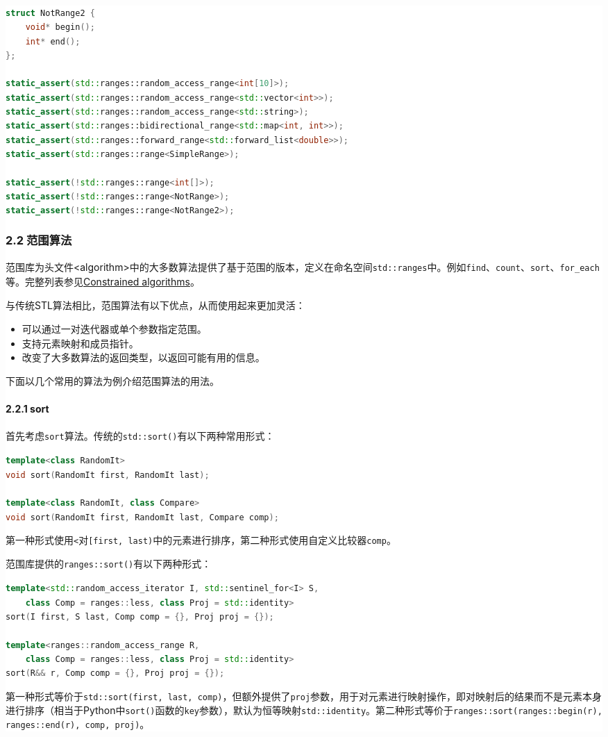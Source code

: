 ```cpp
struct NotRange2 {
    void* begin();
    int* end();
};

static_assert(std::ranges::random_access_range<int[10]>);
static_assert(std::ranges::random_access_range<std::vector<int>>);
static_assert(std::ranges::random_access_range<std::string>);
static_assert(std::ranges::bidirectional_range<std::map<int, int>>);
static_assert(std::ranges::forward_range<std::forward_list<double>>);
static_assert(std::ranges::range<SimpleRange>);

static_assert(!std::ranges::range<int[]>);
static_assert(!std::ranges::range<NotRange>);
static_assert(!std::ranges::range<NotRange2>);
```

### 2.2 范围算法
范围库为头文件\<algorithm\>中的大多数算法提供了基于范围的版本，定义在命名空间`std::ranges`中。例如`find`、`count`、`sort`、`for_each`等。完整列表参见[Constrained algorithms](https://en.cppreference.com/w/cpp/algorithm/ranges)。

与传统STL算法相比，范围算法有以下优点，从而使用起来更加灵活：
* 可以通过一对迭代器或单个参数指定范围。
* 支持元素映射和成员指针。
* 改变了大多数算法的返回类型，以返回可能有用的信息。

下面以几个常用的算法为例介绍范围算法的用法。

#### 2.2.1 sort
首先考虑`sort`算法。传统的`std::sort()`有以下两种常用形式：

```cpp
template<class RandomIt>
void sort(RandomIt first, RandomIt last);

template<class RandomIt, class Compare>
void sort(RandomIt first, RandomIt last, Compare comp);
```

第一种形式使用`<`对`[first, last)`中的元素进行排序，第二种形式使用自定义比较器`comp`。

范围库提供的`ranges::sort()`有以下两种形式：

```cpp
template<std::random_access_iterator I, std::sentinel_for<I> S,
    class Comp = ranges::less, class Proj = std::identity>
sort(I first, S last, Comp comp = {}, Proj proj = {});

template<ranges::random_access_range R,
    class Comp = ranges::less, class Proj = std::identity>
sort(R&& r, Comp comp = {}, Proj proj = {});
```

第一种形式等价于`std::sort(first, last, comp)`，但额外提供了`proj`参数，用于对元素进行映射操作，即对映射后的结果而不是元素本身进行排序（相当于Python中`sort()`函数的`key`参数），默认为恒等映射`std::identity`。第二种形式等价于`ranges::sort(ranges::begin(r), ranges::end(r), comp, proj)`。
